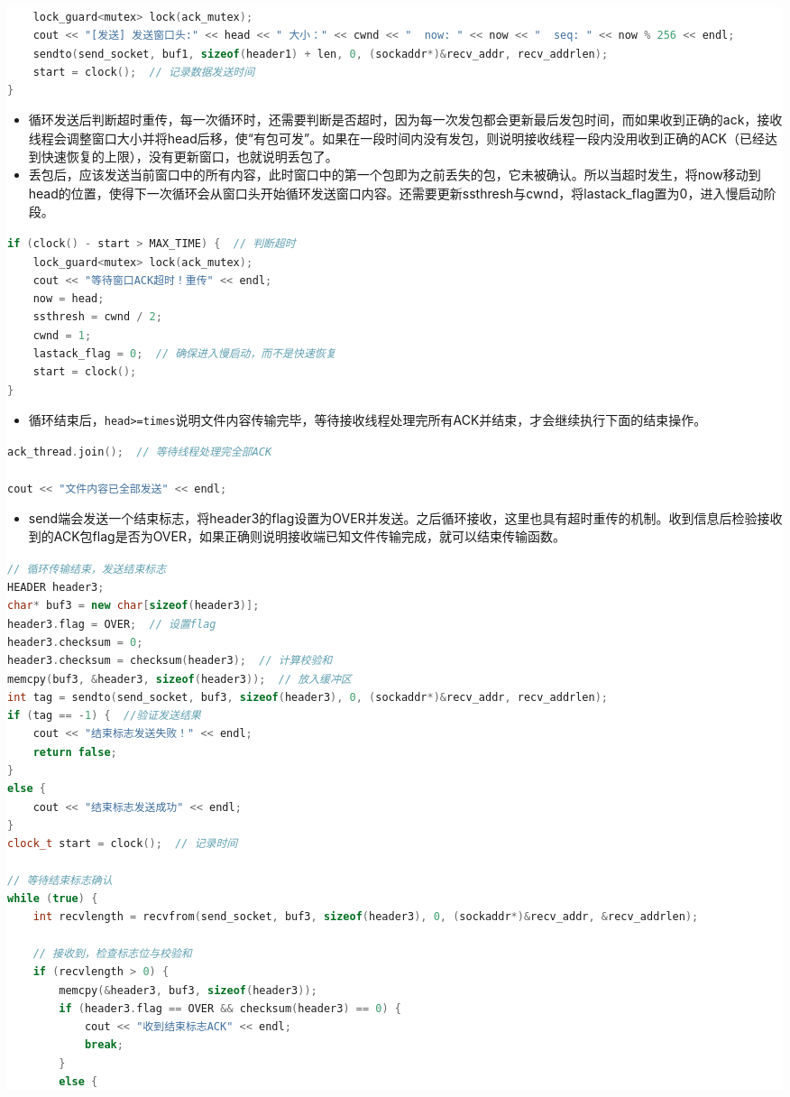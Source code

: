 ```c++
	lock_guard<mutex> lock(ack_mutex);
	cout << "[发送] 发送窗口头:" << head << " 大小：" << cwnd << "  now: " << now << "  seq: " << now % 256 << endl;
	sendto(send_socket, buf1, sizeof(header1) + len, 0, (sockaddr*)&recv_addr, recv_addrlen);
	start = clock();  // 记录数据发送时间
}
```

- 循环发送后判断超时重传，每一次循环时，还需要判断是否超时，因为每一次发包都会更新最后发包时间，而如果收到正确的ack，接收线程会调整窗口大小并将head后移，使“有包可发”。如果在一段时间内没有发包，则说明接收线程一段内没用收到正确的ACK（已经达到快速恢复的上限），没有更新窗口，也就说明丢包了。
- 丢包后，应该发送当前窗口中的所有内容，此时窗口中的第一个包即为之前丢失的包，它未被确认。所以当超时发生，将now移动到head的位置，使得下一次循环会从窗口头开始循环发送窗口内容。还需要更新ssthresh与cwnd，将lastack_flag置为0，进入慢启动阶段。

```c++
if (clock() - start > MAX_TIME) {  // 判断超时
	lock_guard<mutex> lock(ack_mutex);
	cout << "等待窗口ACK超时！重传" << endl;
	now = head;
	ssthresh = cwnd / 2;
	cwnd = 1;
	lastack_flag = 0;  // 确保进入慢启动，而不是快速恢复
	start = clock();
}
```

- 循环结束后，`head>=times`说明文件内容传输完毕，等待接收线程处理完所有ACK并结束，才会继续执行下面的结束操作。

```c++
ack_thread.join();  // 等待线程处理完全部ACK

cout << "文件内容已全部发送" << endl;
```

- send端会发送一个结束标志，将header3的flag设置为OVER并发送。之后循环接收，这里也具有超时重传的机制。收到信息后检验接收到的ACK包flag是否为OVER，如果正确则说明接收端已知文件传输完成，就可以结束传输函数。

```c++
// 循环传输结束，发送结束标志
HEADER header3;
char* buf3 = new char[sizeof(header3)];
header3.flag = OVER;  // 设置flag
header3.checksum = 0;
header3.checksum = checksum(header3);  // 计算校验和 
memcpy(buf3, &header3, sizeof(header3));  // 放入缓冲区
int tag = sendto(send_socket, buf3, sizeof(header3), 0, (sockaddr*)&recv_addr, recv_addrlen);
if (tag == -1) {  //验证发送结果
	cout << "结束标志发送失败！" << endl;
	return false;
}
else {
	cout << "结束标志发送成功" << endl;
}
clock_t start = clock();  // 记录时间

// 等待结束标志确认
while (true) {
	int recvlength = recvfrom(send_socket, buf3, sizeof(header3), 0, (sockaddr*)&recv_addr, &recv_addrlen);

	// 接收到，检查标志位与校验和
	if (recvlength > 0) {
		memcpy(&header3, buf3, sizeof(header3));
		if (header3.flag == OVER && checksum(header3) == 0) {
			cout << "收到结束标志ACK" << endl;
			break;
		}
		else {
```